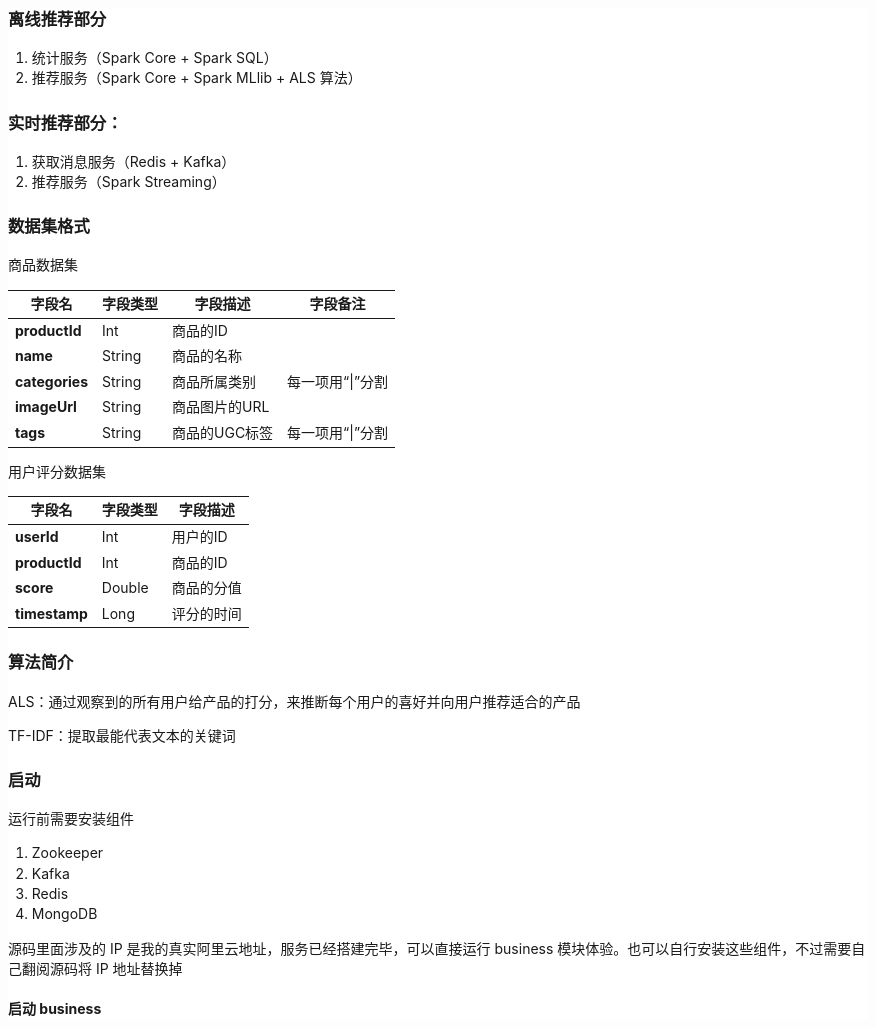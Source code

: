 ### 离线推荐部分

1. 统计服务（Spark Core + Spark SQL）
2. 推荐服务（Spark Core + Spark MLlib + ALS 算法）

### 实时推荐部分：

1. 获取消息服务（Redis + Kafka）
2. 推荐服务（Spark Streaming）

### 数据集格式

商品数据集

| **字段名**     | **字段类型** | **字段描述**  | **字段备注**     |
| -------------- | ------------ | ------------- | ---------------- |
| **productId**  | Int          | 商品的ID      |                  |
| **name**       | String       | 商品的名称    |                  |
| **categories** | String       | 商品所属类别  | 每一项用“\|”分割 |
| **imageUrl**   | String       | 商品图片的URL |                  |
| **tags**       | String       | 商品的UGC标签 | 每一项用“\|”分割 |

用户评分数据集

| **字段名**    | **字段类型** | **字段描述** |
| ------------- | ------------ | ------------ |
| **userId**    | Int          | 用户的ID     |
| **productId** | Int          | 商品的ID     |
| **score**     | Double       | 商品的分值   |
| **timestamp** | Long         | 评分的时间   |

### 算法简介

ALS：通过观察到的所有用户给产品的打分，来推断每个用户的喜好并向用户推荐适合的产品

TF-IDF：提取最能代表文本的关键词

### 启动

运行前需要安装组件

1. Zookeeper
2. Kafka
3. Redis
4. MongoDB

源码里面涉及的 IP 是我的真实阿里云地址，服务已经搭建完毕，可以直接运行 business 模块体验。也可以自行安装这些组件，不过需要自己翻阅源码将 IP 地址替换掉

#### 启动 business

